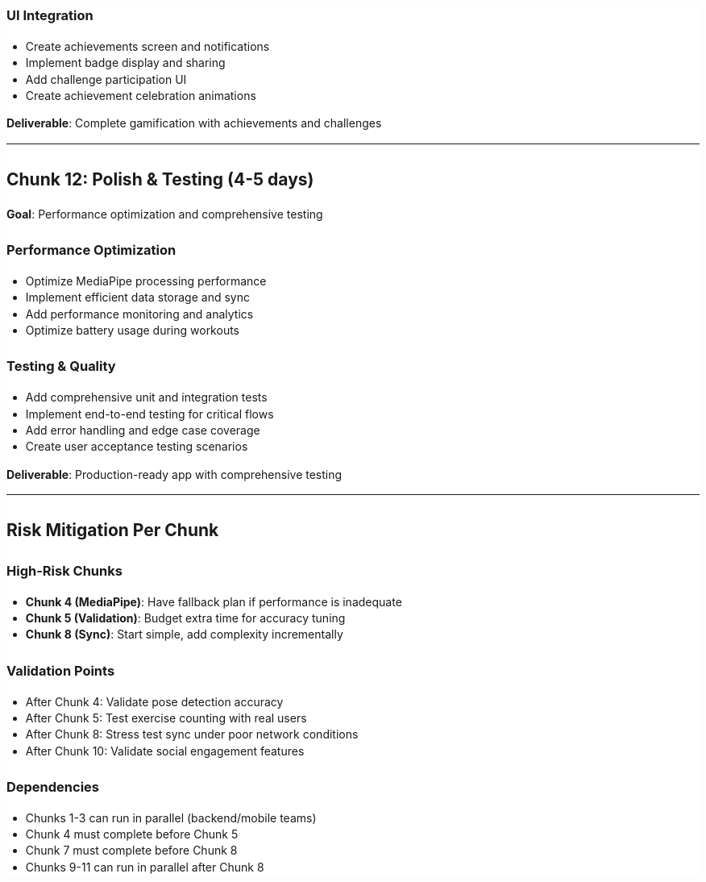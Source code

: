 ### UI Integration
- Create achievements screen and notifications
- Implement badge display and sharing
- Add challenge participation UI
- Create achievement celebration animations

**Deliverable**: Complete gamification with achievements and challenges

---

## Chunk 12: Polish & Testing (4-5 days)
**Goal**: Performance optimization and comprehensive testing

### Performance Optimization
- Optimize MediaPipe processing performance
- Implement efficient data storage and sync
- Add performance monitoring and analytics
- Optimize battery usage during workouts

### Testing & Quality
- Add comprehensive unit and integration tests
- Implement end-to-end testing for critical flows
- Add error handling and edge case coverage
- Create user acceptance testing scenarios

**Deliverable**: Production-ready app with comprehensive testing

---

## Risk Mitigation Per Chunk

### High-Risk Chunks
- **Chunk 4 (MediaPipe)**: Have fallback plan if performance is inadequate
- **Chunk 5 (Validation)**: Budget extra time for accuracy tuning
- **Chunk 8 (Sync)**: Start simple, add complexity incrementally

### Validation Points
- After Chunk 4: Validate pose detection accuracy
- After Chunk 5: Test exercise counting with real users
- After Chunk 8: Stress test sync under poor network conditions
- After Chunk 10: Validate social engagement features

### Dependencies
- Chunks 1-3 can run in parallel (backend/mobile teams)
- Chunk 4 must complete before Chunk 5
- Chunk 7 must complete before Chunk 8
- Chunks 9-11 can run in parallel after Chunk 8